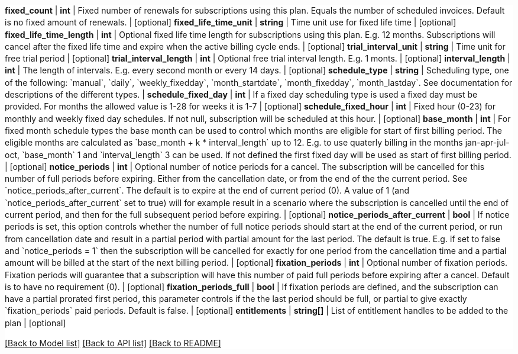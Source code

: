 **fixed_count** | **int** | Fixed number of renewals for subscriptions using this plan. Equals the number of scheduled invoices. Default is no fixed amount of renewals. | [optional] 
**fixed_life_time_unit** | **string** | Time unit use for fixed life time | [optional] 
**fixed_life_time_length** | **int** | Optional fixed life time length for subscriptions using this plan. E.g. 12 months. Subscriptions will cancel after the fixed life time and expire when the active billing cycle ends. | [optional] 
**trial_interval_unit** | **string** | Time unit for free trial period | [optional] 
**trial_interval_length** | **int** | Optional free trial interval length. E.g. 1 monts. | [optional] 
**interval_length** | **int** | The length of intervals. E.g. every second month or every 14 days. | [optional] 
**schedule_type** | **string** | Scheduling type, one of the following: &#x60;manual&#x60;, &#x60;daily&#x60;, &#x60;weekly_fixedday&#x60;, &#x60;month_startdate&#x60;, &#x60;month_fixedday&#x60;, &#x60;month_lastday&#x60;. See documentation for descriptions of the different types. | 
**schedule_fixed_day** | **int** | If a fixed day scheduling type is used a fixed day must be provided. For months the allowed value is 1-28 for weeks it is 1-7 | [optional] 
**schedule_fixed_hour** | **int** | Fixed hour (0-23) for monthly and weekly fixed day schedules. If not null, subscription will be scheduled at this hour. | [optional] 
**base_month** | **int** | For fixed month schedule types the base month can be used to control which months are eligible for start of first billing period. The eligible months are calculated as &#x60;base_month + k * interval_length&#x60; up to 12. E.g. to use quaterly billing in the months jan-apr-jul-oct, &#x60;base_month&#x60; 1 and &#x60;interval_length&#x60; 3 can be used. If not defined the first fixed day will be used as start of first billing period. | [optional] 
**notice_periods** | **int** | Optional number of notice periods for a cancel. The subscription will be cancelled for this number of full periods before expiring. Either from the cancellation date, or from the end of the the current period. See &#x60;notice_periods_after_current&#x60;. The default is to expire at the end of current period (0). A value of 1 (and &#x60;notice_periods_after_current&#x60; set to true) will for example result in a scenario where the subscription is cancelled until the end of current period, and then for the full subsequent period before expiring. | [optional] 
**notice_periods_after_current** | **bool** | If notice periods is set, this option controls whether the number of full notice periods should start at the end of the current period, or run from cancellation date and result in a partial period with partial amount for the last period. The default is true. E.g. if set to false and &#x60;notice_periods &#x3D; 1&#x60; then the subscription will be cancelled for exactly for one period from the cancellation time and a partial amount will be billed at the start of the next billing period. | [optional] 
**fixation_periods** | **int** | Optional number of fixation periods. Fixation periods will guarantee that a subscription will have this number of paid full periods before expiring after a cancel. Default is to have no requirement (0). | [optional] 
**fixation_periods_full** | **bool** | If fixation periods are defined, and the subscription can have a partial prorated first period, this parameter controls if the the last period should be full, or partial to give exactly &#x60;fixation_periods&#x60; paid periods. Default is false. | [optional] 
**entitlements** | **string[]** | List of entitlement handles to be added to the plan | [optional] 

[[Back to Model list]](../../README.md#documentation-for-models) [[Back to API list]](../../README.md#documentation-for-api-endpoints) [[Back to README]](../../README.md)

